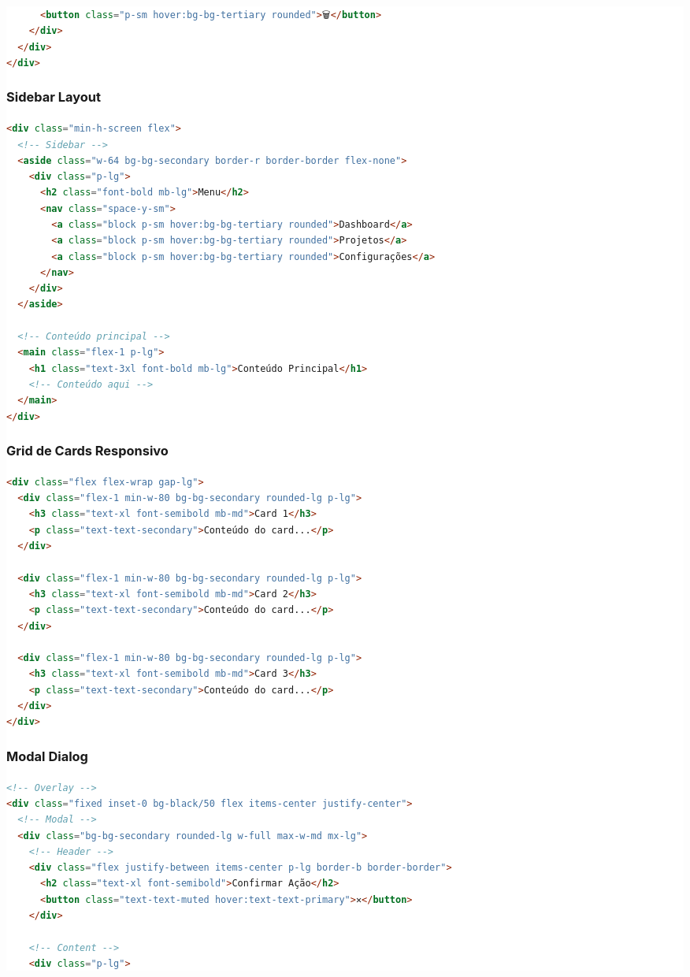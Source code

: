 ```html
      <button class="p-sm hover:bg-bg-tertiary rounded">🗑️</button>
    </div>
  </div>
</div>
```

### **Sidebar Layout**
```html
<div class="min-h-screen flex">
  <!-- Sidebar -->
  <aside class="w-64 bg-bg-secondary border-r border-border flex-none">
    <div class="p-lg">
      <h2 class="font-bold mb-lg">Menu</h2>
      <nav class="space-y-sm">
        <a class="block p-sm hover:bg-bg-tertiary rounded">Dashboard</a>
        <a class="block p-sm hover:bg-bg-tertiary rounded">Projetos</a>
        <a class="block p-sm hover:bg-bg-tertiary rounded">Configurações</a>
      </nav>
    </div>
  </aside>
  
  <!-- Conteúdo principal -->
  <main class="flex-1 p-lg">
    <h1 class="text-3xl font-bold mb-lg">Conteúdo Principal</h1>
    <!-- Conteúdo aqui -->
  </main>
</div>
```

### **Grid de Cards Responsivo**
```html
<div class="flex flex-wrap gap-lg">
  <div class="flex-1 min-w-80 bg-bg-secondary rounded-lg p-lg">
    <h3 class="text-xl font-semibold mb-md">Card 1</h3>
    <p class="text-text-secondary">Conteúdo do card...</p>
  </div>
  
  <div class="flex-1 min-w-80 bg-bg-secondary rounded-lg p-lg">
    <h3 class="text-xl font-semibold mb-md">Card 2</h3>
    <p class="text-text-secondary">Conteúdo do card...</p>
  </div>
  
  <div class="flex-1 min-w-80 bg-bg-secondary rounded-lg p-lg">
    <h3 class="text-xl font-semibold mb-md">Card 3</h3>
    <p class="text-text-secondary">Conteúdo do card...</p>
  </div>
</div>
```

### **Modal Dialog**
```html
<!-- Overlay -->
<div class="fixed inset-0 bg-black/50 flex items-center justify-center">
  <!-- Modal -->
  <div class="bg-bg-secondary rounded-lg w-full max-w-md mx-lg">
    <!-- Header -->
    <div class="flex justify-between items-center p-lg border-b border-border">
      <h2 class="text-xl font-semibold">Confirmar Ação</h2>
      <button class="text-text-muted hover:text-text-primary">✕</button>
    </div>
    
    <!-- Content -->
    <div class="p-lg">
```